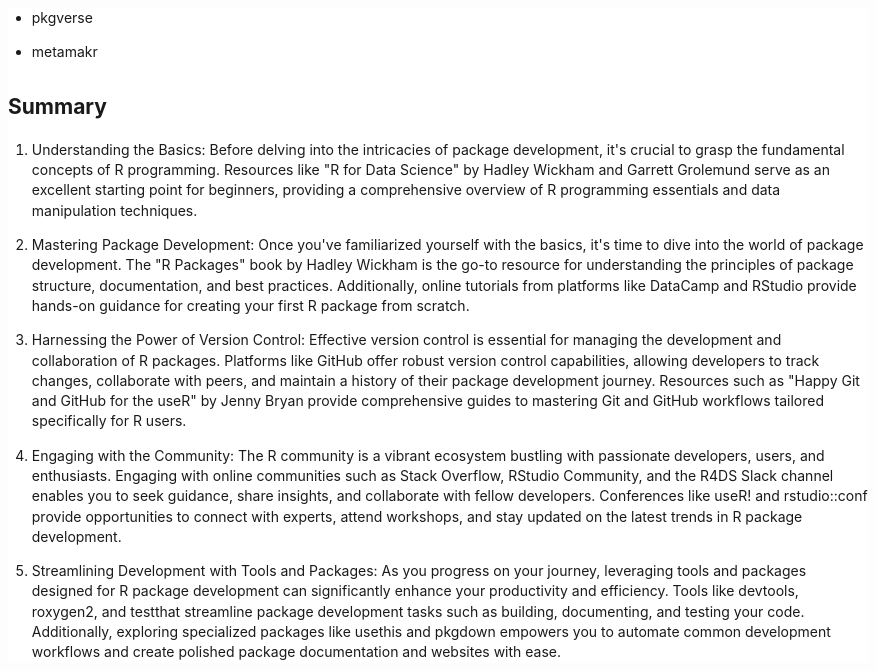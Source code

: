 * pkgverse

* metamakr


## Summary

1. Understanding the Basics: Before delving into the intricacies of package development, it's crucial to grasp the fundamental concepts of R programming. Resources like "R for Data Science" by Hadley Wickham and Garrett Grolemund serve as an excellent starting point for beginners, providing a comprehensive overview of R programming essentials and data manipulation techniques.

2. Mastering Package Development: Once you've familiarized yourself with the basics, it's time to dive into the world of package development. The "R Packages" book by Hadley Wickham is the go-to resource for understanding the principles of package structure, documentation, and best practices. Additionally, online tutorials from platforms like DataCamp and RStudio provide hands-on guidance for creating your first R package from scratch.

3. Harnessing the Power of Version Control: Effective version control is essential for managing the development and collaboration of R packages. Platforms like GitHub offer robust version control capabilities, allowing developers to track changes, collaborate with peers, and maintain a history of their package development journey. Resources such as "Happy Git and GitHub for the useR" by Jenny Bryan provide comprehensive guides to mastering Git and GitHub workflows tailored specifically for R users.

4. Engaging with the Community: The R community is a vibrant ecosystem bustling with passionate developers, users, and enthusiasts. Engaging with online communities such as Stack Overflow, RStudio Community, and the R4DS Slack channel enables you to seek guidance, share insights, and collaborate with fellow developers. Conferences like useR! and rstudio::conf provide opportunities to connect with experts, attend workshops, and stay updated on the latest trends in R package development.

5. Streamlining Development with Tools and Packages: As you progress on your journey, leveraging tools and packages designed for R package development can significantly enhance your productivity and efficiency. Tools like devtools, roxygen2, and testthat streamline package development tasks such as building, documenting, and testing your code. Additionally, exploring specialized packages like usethis and pkgdown empowers you to automate common development workflows and create polished package documentation and websites with ease.
